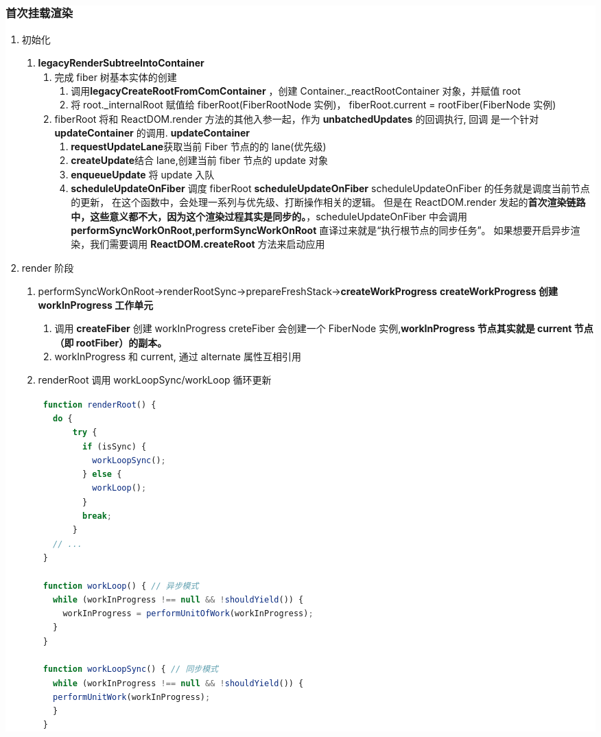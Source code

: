 ### 首次挂载渲染

1.  初始化

    1.  **legacyRenderSubtreeIntoContainer**
        1. 完成 fiber 树基本实体的创建
           1. 调用**legacyCreateRootFromComContainer** ，创建 Container.\_reactRootContainer 对象，并赋值 root
           2. 将 root.\_internalRoot 赋值给 fiberRoot(FiberRootNode 实例)， fiberRoot.current = rootFiber(FiberNode 实例)
        2. fiberRoot 将和 ReactDOM.render 方法的其他入参一起，作为 **unbatchedUpdates** 的回调执行, 回调 是一个针对 **updateContainer** 的调用.
           **updateContainer**
           1. **requestUpdateLane**获取当前 Fiber 节点的的 lane(优先级)
           2. **createUpdate**结合 lane,创建当前 fiber 节点的 update 对象
           3. **enqueueUpdate** 将 update 入队
           4. **scheduleUpdateOnFiber** 调度 fiberRoot
              **scheduleUpdateOnFiber**
              scheduleUpdateOnFiber 的任务就是调度当前节点的更新， 在这个函数中，会处理一系列与优先级、打断操作相关的逻辑。 但是在 ReactDOM.render 发起的**首次渲染链路中，这些意义都不大，因为这个渲染过程其实是同步的。**，scheduleUpdateOnFiber 中会调用 **performSyncWorkOnRoot,performSyncWorkOnRoot** 直译过来就是“执行根节点的同步任务”。 如果想要开启异步渲染，我们需要调用 **ReactDOM.createRoot** 方法来启动应用

2.  render 阶段

    1. performSyncWorkOnRoot->renderRootSync->prepareFreshStack->**createWorkProgress**
       **createWorkProgress 创建 workInProgress 工作单元**

       1. 调用 **createFiber** 创建 workInProgress
          creteFiber 会创建一个 FiberNode 实例,**workInProgress 节点其实就是 current 节点（即 rootFiber）的副本。**
       2. workInProgress 和 current, 通过 alternate 属性互相引用

    2. renderRoot 调用 workLoopSync/workLoop 循环更新

       ```js
        function renderRoot() {
          do {
              try {
                if (isSync) {
                  workLoopSync();
                } else {
                  workLoop();
                }
                break;
              }
          // ...
        }

        function workLoop() { // 异步模式
          while (workInProgress !== null && !shouldYield()) {
            workInProgress = performUnitOfWork(workInProgress);
          }
        }

        function workLoopSync() { // 同步模式
          while (workInProgress !== null && !shouldYield()) {
          performUnitWork(workInProgress);
          }
        }
       ```
